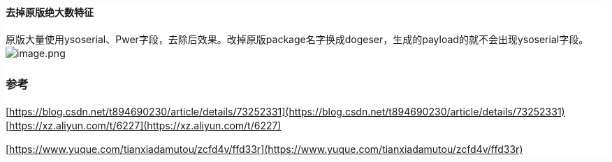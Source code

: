 #### 去掉原版绝大数特征
 原版大量使用ysoserial、Pwer字段，去除后效果。改掉原版package名字换成dogeser，生成的payload的就不会出现ysoserial字段。<br />![image.png](https://raw.githubusercontent.com/SummerSec/Images/main/summersec//55u46er55ec/55u46er55ec.png)<br />





### 参考

[https://blog.csdn.net/t894690230/article/details/73252331](https://blog.csdn.net/t894690230/article/details/73252331)
[https://xz.aliyun.com/t/6227](https://xz.aliyun.com/t/6227)

[https://www.yuque.com/tianxiadamutou/zcfd4v/ffd33r](https://www.yuque.com/tianxiadamutou/zcfd4v/ffd33r)
